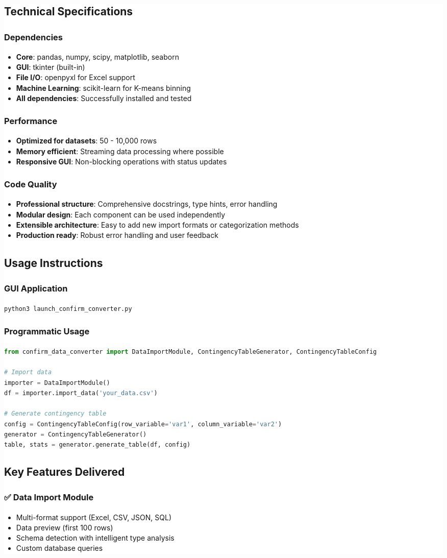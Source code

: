 ## Technical Specifications

### Dependencies
- **Core**: pandas, numpy, scipy, matplotlib, seaborn
- **GUI**: tkinter (built-in)
- **File I/O**: openpyxl for Excel support
- **Machine Learning**: scikit-learn for K-means binning
- **All dependencies**: Successfully installed and tested

### Performance
- **Optimized for datasets**: 50 - 10,000 rows
- **Memory efficient**: Streaming data processing where possible
- **Responsive GUI**: Non-blocking operations with status updates

### Code Quality
- **Professional structure**: Comprehensive docstrings, type hints, error handling
- **Modular design**: Each component can be used independently
- **Extensible architecture**: Easy to add new import formats or categorization methods
- **Production ready**: Robust error handling and user feedback

## Usage Instructions

### GUI Application
```bash
python3 launch_confirm_converter.py
```

### Programmatic Usage
```python
from confirm_data_converter import DataImportModule, ContingencyTableGenerator, ContingencyTableConfig

# Import data
importer = DataImportModule()
df = importer.import_data('your_data.csv')

# Generate contingency table
config = ContingencyTableConfig(row_variable='var1', column_variable='var2')
generator = ContingencyTableGenerator()
table, stats = generator.generate_table(df, config)
```

## Key Features Delivered

### ✅ Data Import Module
- Multi-format support (Excel, CSV, JSON, SQL)
- Data preview (first 100 rows)
- Schema detection with intelligent type analysis
- Custom database queries
